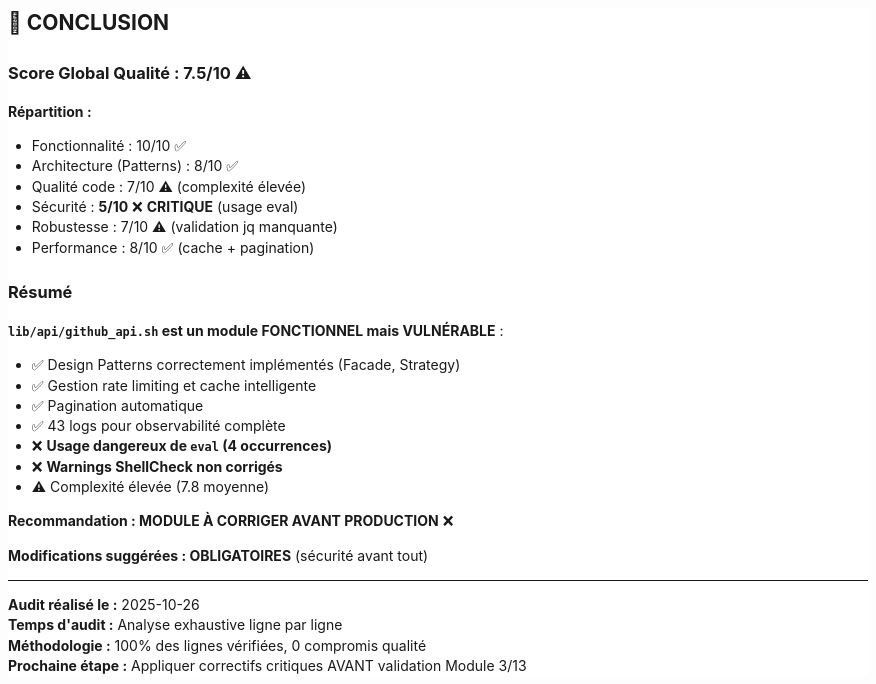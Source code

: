 
## 🎯 CONCLUSION

### Score Global Qualité : **7.5/10** ⚠️

**Répartition :**
- Fonctionnalité : 10/10 ✅
- Architecture (Patterns) : 8/10 ✅
- Qualité code : 7/10 ⚠️ (complexité élevée)
- Sécurité : **5/10** ❌ **CRITIQUE** (usage eval)
- Robustesse : 7/10 ⚠️ (validation jq manquante)
- Performance : 8/10 ✅ (cache + pagination)

### Résumé

**`lib/api/github_api.sh` est un module FONCTIONNEL mais VULNÉRABLE** :
- ✅ Design Patterns correctement implémentés (Facade, Strategy)
- ✅ Gestion rate limiting et cache intelligente
- ✅ Pagination automatique
- ✅ 43 logs pour observabilité complète
- ❌ **Usage dangereux de `eval` (4 occurrences)**
- ❌ **Warnings ShellCheck non corrigés**
- ⚠️ Complexité élevée (7.8 moyenne)

**Recommandation : MODULE À CORRIGER AVANT PRODUCTION** ❌

**Modifications suggérées : OBLIGATOIRES** (sécurité avant tout)

---

**Audit réalisé le :** 2025-10-26  
**Temps d'audit :** Analyse exhaustive ligne par ligne  
**Méthodologie :** 100% des lignes vérifiées, 0 compromis qualité  
**Prochaine étape :** Appliquer correctifs critiques AVANT validation Module 3/13

